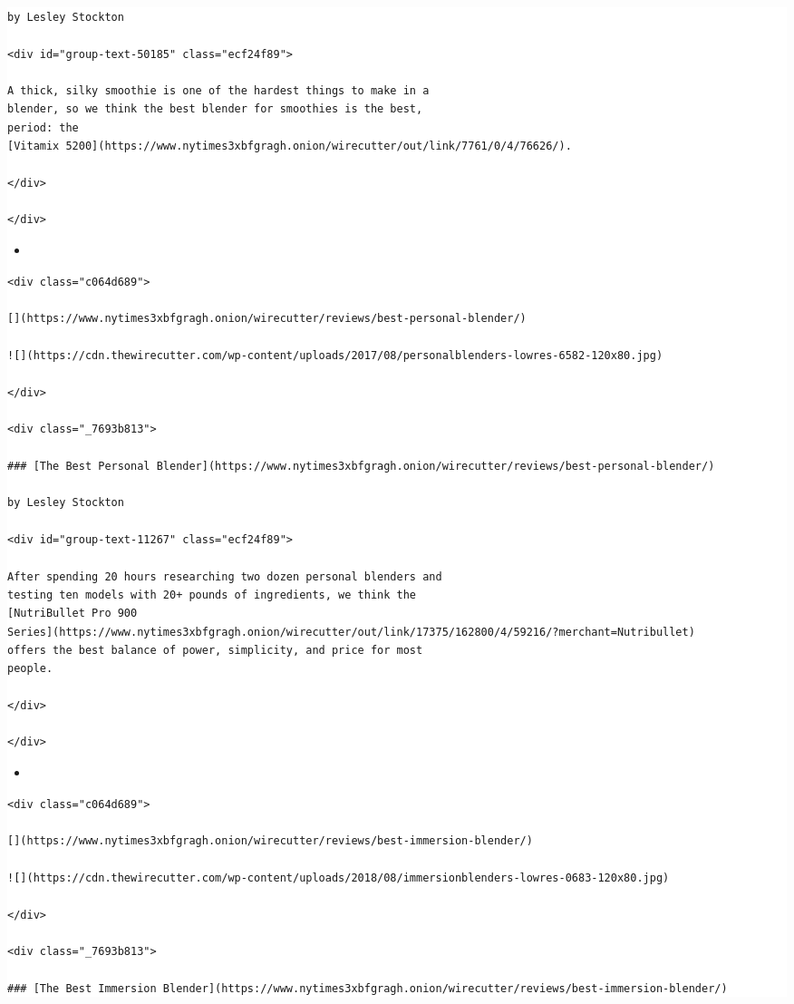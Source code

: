     by Lesley Stockton
    
    <div id="group-text-50185" class="ecf24f89">
    
    A thick, silky smoothie is one of the hardest things to make in a
    blender, so we think the best blender for smoothies is the best,
    period: the
    [Vitamix 5200](https://www.nytimes3xbfgragh.onion/wirecutter/out/link/7761/0/4/76626/).
    
    </div>
    
    </div>

  - 
    
    <div class="c064d689">
    
    [](https://www.nytimes3xbfgragh.onion/wirecutter/reviews/best-personal-blender/)
    
    ![](https://cdn.thewirecutter.com/wp-content/uploads/2017/08/personalblenders-lowres-6582-120x80.jpg)
    
    </div>
    
    <div class="_7693b813">
    
    ### [The Best Personal Blender](https://www.nytimes3xbfgragh.onion/wirecutter/reviews/best-personal-blender/)
    
    by Lesley Stockton
    
    <div id="group-text-11267" class="ecf24f89">
    
    After spending 20 hours researching two dozen personal blenders and
    testing ten models with 20+ pounds of ingredients, we think the
    [NutriBullet Pro 900
    Series](https://www.nytimes3xbfgragh.onion/wirecutter/out/link/17375/162800/4/59216/?merchant=Nutribullet)
    offers the best balance of power, simplicity, and price for most
    people.
    
    </div>
    
    </div>

  - 
    
    <div class="c064d689">
    
    [](https://www.nytimes3xbfgragh.onion/wirecutter/reviews/best-immersion-blender/)
    
    ![](https://cdn.thewirecutter.com/wp-content/uploads/2018/08/immersionblenders-lowres-0683-120x80.jpg)
    
    </div>
    
    <div class="_7693b813">
    
    ### [The Best Immersion Blender](https://www.nytimes3xbfgragh.onion/wirecutter/reviews/best-immersion-blender/)
    